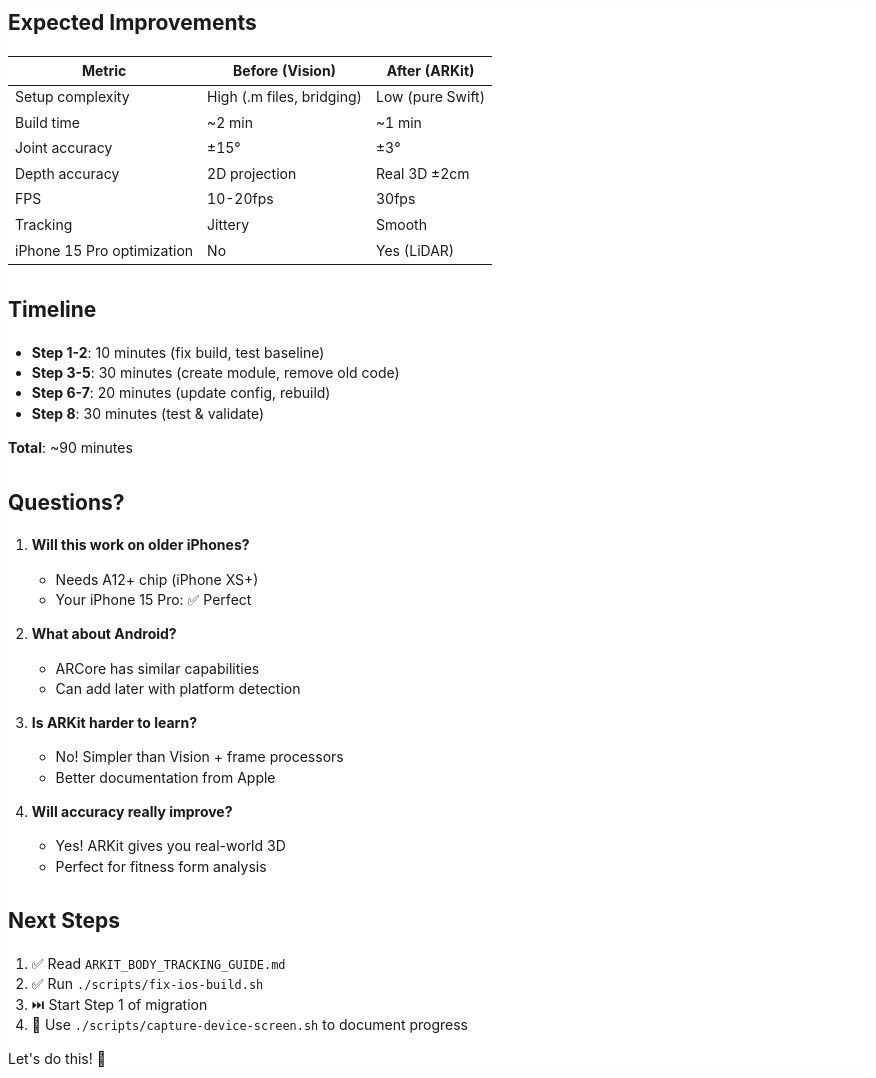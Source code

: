 ## Expected Improvements

| Metric | Before (Vision) | After (ARKit) |
|--------|----------------|---------------|
| Setup complexity | High (.m files, bridging) | Low (pure Swift) |
| Build time | ~2 min | ~1 min |
| Joint accuracy | ±15° | ±3° |
| Depth accuracy | 2D projection | Real 3D ±2cm |
| FPS | 10-20fps | 30fps |
| Tracking | Jittery | Smooth |
| iPhone 15 Pro optimization | No | Yes (LiDAR) |

## Timeline

- **Step 1-2**: 10 minutes (fix build, test baseline)
- **Step 3-5**: 30 minutes (create module, remove old code)
- **Step 6-7**: 20 minutes (update config, rebuild)
- **Step 8**: 30 minutes (test & validate)

**Total**: ~90 minutes

## Questions?

1. **Will this work on older iPhones?**
   - Needs A12+ chip (iPhone XS+)
   - Your iPhone 15 Pro: ✅ Perfect

2. **What about Android?**
   - ARCore has similar capabilities
   - Can add later with platform detection

3. **Is ARKit harder to learn?**
   - No! Simpler than Vision + frame processors
   - Better documentation from Apple

4. **Will accuracy really improve?**
   - Yes! ARKit gives you real-world 3D
   - Perfect for fitness form analysis

## Next Steps

1. ✅ Read `ARKIT_BODY_TRACKING_GUIDE.md`
2. ✅ Run `./scripts/fix-ios-build.sh`
3. ⏭️ Start Step 1 of migration
4. 📸 Use `./scripts/capture-device-screen.sh` to document progress

Let's do this! 🚀


